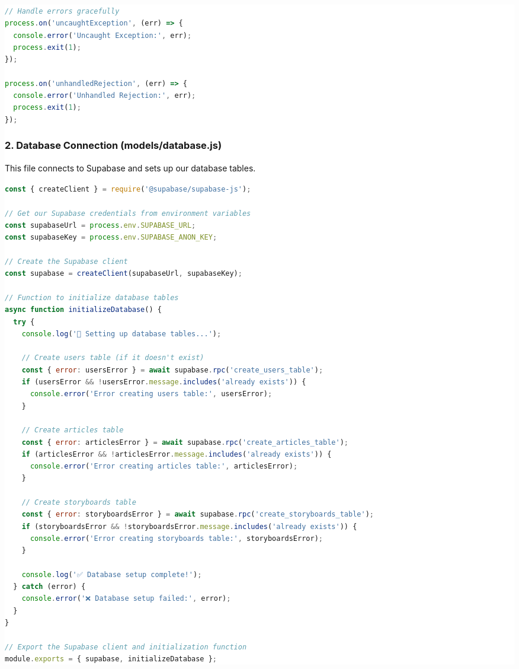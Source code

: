 ```javascript
// Handle errors gracefully
process.on('uncaughtException', (err) => {
  console.error('Uncaught Exception:', err);
  process.exit(1);
});

process.on('unhandledRejection', (err) => {
  console.error('Unhandled Rejection:', err);
  process.exit(1);
});
```

### 2. Database Connection (models/database.js)

This file connects to Supabase and sets up our database tables.

```javascript
const { createClient } = require('@supabase/supabase-js');

// Get our Supabase credentials from environment variables
const supabaseUrl = process.env.SUPABASE_URL;
const supabaseKey = process.env.SUPABASE_ANON_KEY;

// Create the Supabase client
const supabase = createClient(supabaseUrl, supabaseKey);

// Function to initialize database tables
async function initializeDatabase() {
  try {
    console.log('🔧 Setting up database tables...');
    
    // Create users table (if it doesn't exist)
    const { error: usersError } = await supabase.rpc('create_users_table');
    if (usersError && !usersError.message.includes('already exists')) {
      console.error('Error creating users table:', usersError);
    }
    
    // Create articles table
    const { error: articlesError } = await supabase.rpc('create_articles_table');
    if (articlesError && !articlesError.message.includes('already exists')) {
      console.error('Error creating articles table:', articlesError);
    }
    
    // Create storyboards table
    const { error: storyboardsError } = await supabase.rpc('create_storyboards_table');
    if (storyboardsError && !storyboardsError.message.includes('already exists')) {
      console.error('Error creating storyboards table:', storyboardsError);
    }
    
    console.log('✅ Database setup complete!');
  } catch (error) {
    console.error('❌ Database setup failed:', error);
  }
}

// Export the Supabase client and initialization function
module.exports = { supabase, initializeDatabase };
```
